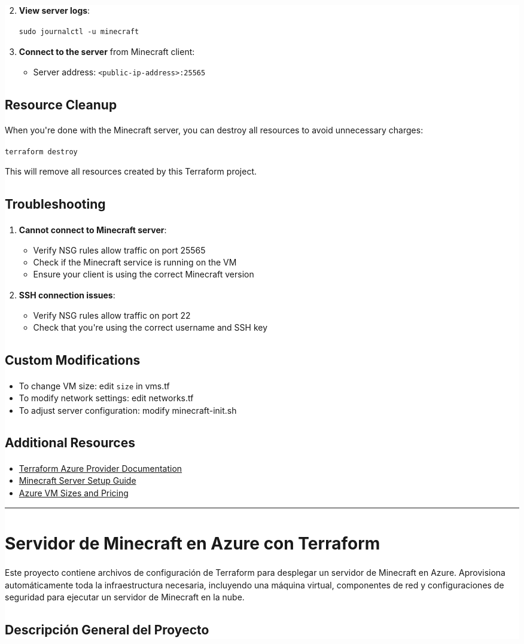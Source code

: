 2. **View server logs**:
   ```
   sudo journalctl -u minecraft
   ```

3. **Connect to the server** from Minecraft client:
   - Server address: `<public-ip-address>:25565`

## Resource Cleanup

When you're done with the Minecraft server, you can destroy all resources to avoid unnecessary charges:

```
terraform destroy
```

This will remove all resources created by this Terraform project.

## Troubleshooting

1. **Cannot connect to Minecraft server**:
   - Verify NSG rules allow traffic on port 25565
   - Check if the Minecraft service is running on the VM
   - Ensure your client is using the correct Minecraft version

2. **SSH connection issues**:
   - Verify NSG rules allow traffic on port 22
   - Check that you're using the correct username and SSH key

## Custom Modifications

- To change VM size: edit `size` in vms.tf
- To modify network settings: edit networks.tf
- To adjust server configuration: modify minecraft-init.sh

## Additional Resources

- [Terraform Azure Provider Documentation](https://registry.terraform.io/providers/hashicorp/azurerm/latest/docs)
- [Minecraft Server Setup Guide](https://minecraft.net/en-us/download/server/)
- [Azure VM Sizes and Pricing](https://azure.microsoft.com/en-us/pricing/details/virtual-machines/)

---

# Servidor de Minecraft en Azure con Terraform

Este proyecto contiene archivos de configuración de Terraform para desplegar un servidor de Minecraft en Azure. Aprovisiona automáticamente toda la infraestructura necesaria, incluyendo una máquina virtual, componentes de red y configuraciones de seguridad para ejecutar un servidor de Minecraft en la nube.

## Descripción General del Proyecto
